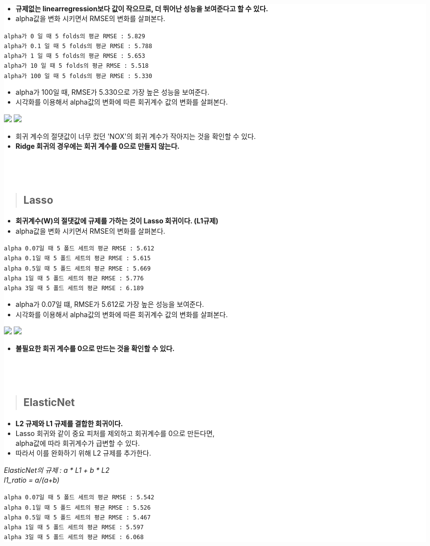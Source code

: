 * **규제없는 linearregression보다 값이 작으므로, 더 뛰어난 성능을 보여준다고 할 수 있다.**   
* alpha값을 변화 시키면서 RMSE의 변화를 살펴본다.   

```
alpha가 0 일 때 5 folds의 평균 RMSE : 5.829
alpha가 0.1 일 때 5 folds의 평균 RMSE : 5.788
alpha가 1 일 때 5 folds의 평균 RMSE : 5.653
alpha가 10 일 때 5 folds의 평균 RMSE : 5.518
alpha가 100 일 때 5 folds의 평균 RMSE : 5.330
```   

* alpha가 100일 때, RMSE가 5.330으로 가장 높은 성능을 보여준다.   
* 시각화를 이용해서 alpha값의 변화에 따른 회귀계수 값의 변화를 살펴본다.   

<img src="https://user-images.githubusercontent.com/52434993/90307338-eeac6380-df0f-11ea-97a9-fd58509fe1ba.jpg" width = "100%">   

<img src ="https://user-images.githubusercontent.com/52434993/90307411-c96c2500-df10-11ea-8f32-3927f0c5bb68.jpg" width = "50%">


* 회귀 계수의 절댓값이 너무 컸던 'NOX'의 회귀 계수가 작아지는 것을 확인할 수 있다.   
* **Ridge 회귀의 경우에는 회귀 계수를 0으로 만들지 않는다.**   

<br>
<br>

> ## Lasso   

* **회귀계수(W)의 절댓값에 규제를 가하는 것이 Lasso 회귀이다. (L1규제)**     
* alpha값을 변화 시키면서 RMSE의 변화를 살펴본다.      

```
alpha 0.07일 때 5 폴드 세트의 평균 RMSE : 5.612
alpha 0.1일 때 5 폴드 세트의 평균 RMSE : 5.615
alpha 0.5일 때 5 폴드 세트의 평균 RMSE : 5.669
alpha 1일 때 5 폴드 세트의 평균 RMSE : 5.776
alpha 3일 때 5 폴드 세트의 평균 RMSE : 6.189
```   

* alpha가 0.07일 떄, RMSE가 5.612로 가장 높은 성능을 보여준다.    
* 시각화를 이용해서 alpha값의 변화에 따른 회귀계수 값의 변화를 살펴본다.   

<img src ="https://user-images.githubusercontent.com/52434993/90307438-06d0b280-df11-11ea-9132-3e0f75c474a6.jpg" width ="100%">

<img src ="https://user-images.githubusercontent.com/52434993/90307451-29fb6200-df11-11ea-9496-9e7a3cb779c8.jpg" width = "50%">    

* **불필요한 회귀 계수를 0으로 만드는 것을 확인할 수 있다.**   

<br>
<br>

> ## ElasticNet   

* **L2 규제와 L1 규제를 결합한 회귀이다.**   
* Lasso 회귀와 같이 중요 피처를 제외하고 회귀계수를 0으로 만든다면,   
alpha값에 따라 회귀계수가 급변할 수 있다.   
* 따라서 이를 완화하기 위해 L2 규제를 추가한다.   

*ElasticNet의 규제 : a * L1 + b * L2*   
*l1_ratio =  a/(a+b)*   
```
alpha 0.07일 때 5 폴드 세트의 평균 RMSE : 5.542
alpha 0.1일 때 5 폴드 세트의 평균 RMSE : 5.526
alpha 0.5일 때 5 폴드 세트의 평균 RMSE : 5.467
alpha 1일 때 5 폴드 세트의 평균 RMSE : 5.597
alpha 3일 때 5 폴드 세트의 평균 RMSE : 6.068
```   

